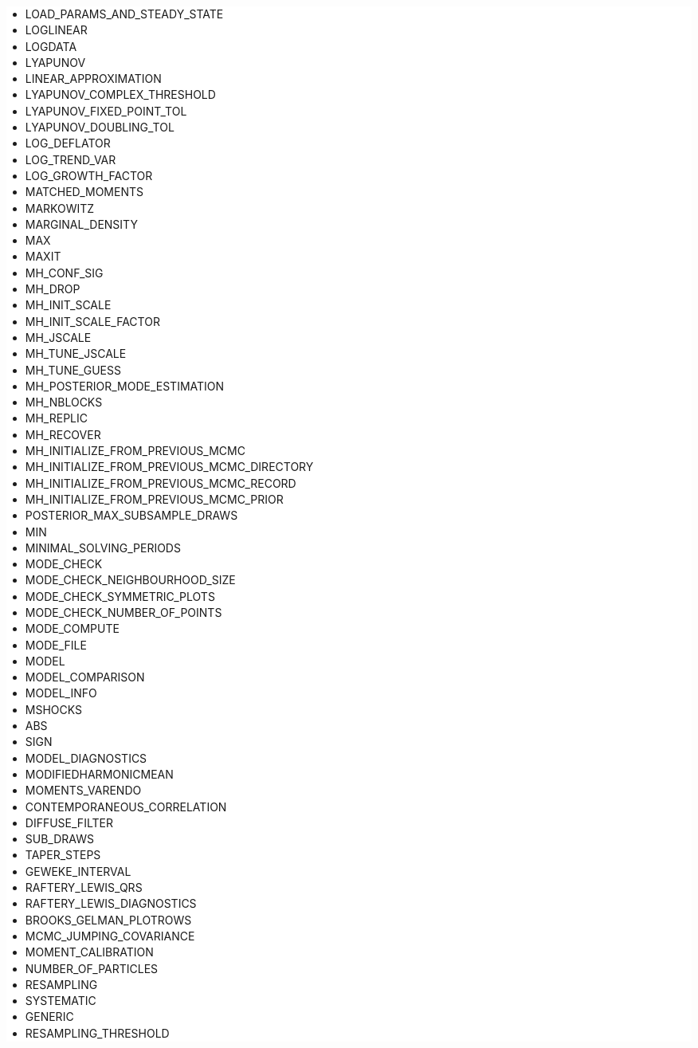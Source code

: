  * LOAD_PARAMS_AND_STEADY_STATE
 * LOGLINEAR
 * LOGDATA
 * LYAPUNOV
 * LINEAR_APPROXIMATION
 * LYAPUNOV_COMPLEX_THRESHOLD
 * LYAPUNOV_FIXED_POINT_TOL
 * LYAPUNOV_DOUBLING_TOL
 * LOG_DEFLATOR
 * LOG_TREND_VAR
 * LOG_GROWTH_FACTOR
 * MATCHED_MOMENTS
 * MARKOWITZ
 * MARGINAL_DENSITY
 * MAX
 * MAXIT
 * MH_CONF_SIG
 * MH_DROP
 * MH_INIT_SCALE
 * MH_INIT_SCALE_FACTOR
 * MH_JSCALE
 * MH_TUNE_JSCALE
 * MH_TUNE_GUESS
 * MH_POSTERIOR_MODE_ESTIMATION
 * MH_NBLOCKS
 * MH_REPLIC
 * MH_RECOVER
 * MH_INITIALIZE_FROM_PREVIOUS_MCMC
 * MH_INITIALIZE_FROM_PREVIOUS_MCMC_DIRECTORY
 * MH_INITIALIZE_FROM_PREVIOUS_MCMC_RECORD
 * MH_INITIALIZE_FROM_PREVIOUS_MCMC_PRIOR
 * POSTERIOR_MAX_SUBSAMPLE_DRAWS
 * MIN
 * MINIMAL_SOLVING_PERIODS
 * MODE_CHECK
 * MODE_CHECK_NEIGHBOURHOOD_SIZE
 * MODE_CHECK_SYMMETRIC_PLOTS
 * MODE_CHECK_NUMBER_OF_POINTS
 * MODE_COMPUTE
 * MODE_FILE
 * MODEL
 * MODEL_COMPARISON
 * MODEL_INFO
 * MSHOCKS
 * ABS
 * SIGN
 * MODEL_DIAGNOSTICS
 * MODIFIEDHARMONICMEAN
 * MOMENTS_VARENDO
 * CONTEMPORANEOUS_CORRELATION
 * DIFFUSE_FILTER
 * SUB_DRAWS
 * TAPER_STEPS
 * GEWEKE_INTERVAL
 * RAFTERY_LEWIS_QRS
 * RAFTERY_LEWIS_DIAGNOSTICS
 * BROOKS_GELMAN_PLOTROWS
 * MCMC_JUMPING_COVARIANCE
 * MOMENT_CALIBRATION
 * NUMBER_OF_PARTICLES
 * RESAMPLING
 * SYSTEMATIC
 * GENERIC
 * RESAMPLING_THRESHOLD